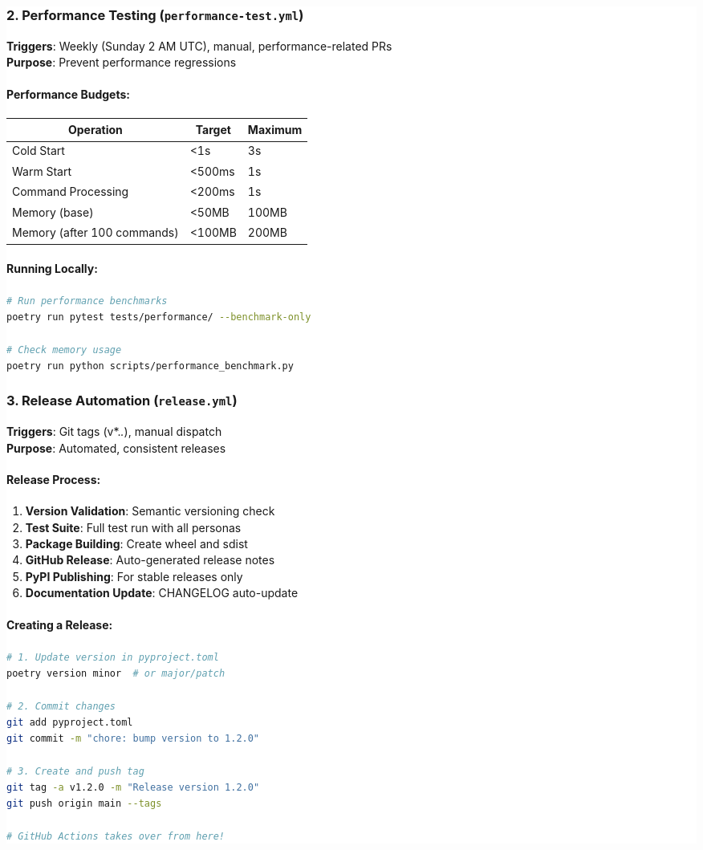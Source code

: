 ### 2. Performance Testing (`performance-test.yml`)

**Triggers**: Weekly (Sunday 2 AM UTC), manual, performance-related PRs  
**Purpose**: Prevent performance regressions

#### Performance Budgets:

| Operation | Target | Maximum |
|-----------|--------|---------|
| Cold Start | <1s | 3s |
| Warm Start | <500ms | 1s |
| Command Processing | <200ms | 1s |
| Memory (base) | <50MB | 100MB |
| Memory (after 100 commands) | <100MB | 200MB |

#### Running Locally:

```bash
# Run performance benchmarks
poetry run pytest tests/performance/ --benchmark-only

# Check memory usage
poetry run python scripts/performance_benchmark.py
```

### 3. Release Automation (`release.yml`)

**Triggers**: Git tags (v*.*.*), manual dispatch  
**Purpose**: Automated, consistent releases

#### Release Process:

1. **Version Validation**: Semantic versioning check
2. **Test Suite**: Full test run with all personas
3. **Package Building**: Create wheel and sdist
4. **GitHub Release**: Auto-generated release notes
5. **PyPI Publishing**: For stable releases only
6. **Documentation Update**: CHANGELOG auto-update

#### Creating a Release:

```bash
# 1. Update version in pyproject.toml
poetry version minor  # or major/patch

# 2. Commit changes
git add pyproject.toml
git commit -m "chore: bump version to 1.2.0"

# 3. Create and push tag
git tag -a v1.2.0 -m "Release version 1.2.0"
git push origin main --tags

# GitHub Actions takes over from here!
```
